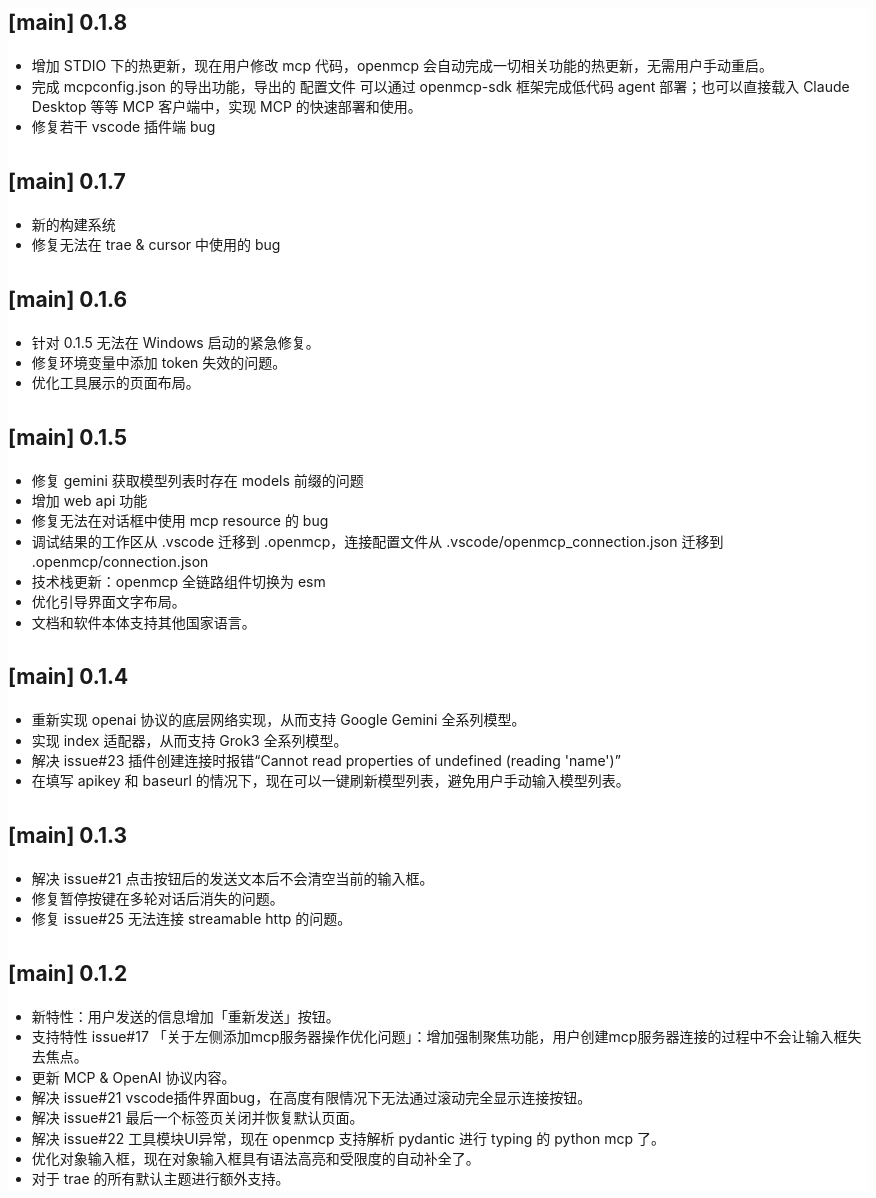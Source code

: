 ## [main] 0.1.8
- 增加 STDIO 下的热更新，现在用户修改 mcp 代码，openmcp 会自动完成一切相关功能的热更新，无需用户手动重启。
- 完成 mcpconfig.json 的导出功能，导出的 配置文件 可以通过 openmcp-sdk 框架完成低代码 agent 部署；也可以直接载入 Claude Desktop 等等 MCP 客户端中，实现 MCP 的快速部署和使用。
- 修复若干 vscode 插件端 bug

## [main] 0.1.7
- 新的构建系统
- 修复无法在 trae & cursor 中使用的 bug

## [main] 0.1.6
- 针对 0.1.5 无法在 Windows 启动的紧急修复。
- 修复环境变量中添加 token 失效的问题。
- 优化工具展示的页面布局。

## [main] 0.1.5
- 修复 gemini 获取模型列表时存在 models 前缀的问题
- 增加 web api 功能
- 修复无法在对话框中使用 mcp resource 的 bug
- 调试结果的工作区从 .vscode 迁移到 .openmcp，连接配置文件从 .vscode/openmcp_connection.json 迁移到 .openmcp/connection.json
- 技术栈更新：openmcp 全链路组件切换为 esm
- 优化引导界面文字布局。
- 文档和软件本体支持其他国家语言。

## [main] 0.1.4
- 重新实现 openai 协议的底层网络实现，从而支持 Google Gemini 全系列模型。
- 实现 index 适配器，从而支持 Grok3 全系列模型。
- 解决 issue#23 插件创建连接时报错“Cannot read properties of undefined (reading 'name')”
- 在填写 apikey 和 baseurl 的情况下，现在可以一键刷新模型列表，避免用户手动输入模型列表。

## [main] 0.1.3
- 解决 issue#21 点击按钮后的发送文本后不会清空当前的输入框。
- 修复暂停按键在多轮对话后消失的问题。
- 修复 issue#25 无法连接 streamable http 的问题。

## [main] 0.1.2
- 新特性：用户发送的信息增加「重新发送」按钮。
- 支持特性 issue#17 「关于左侧添加mcp服务器操作优化问题」：增加强制聚焦功能，用户创建mcp服务器连接的过程中不会让输入框失去焦点。
- 更新 MCP & OpenAI 协议内容。
- 解决 issue#21 vscode插件界面bug，在高度有限情况下无法通过滚动完全显示连接按钮。
- 解决 issue#21 最后一个标签页关闭并恢复默认页面。
- 解决 issue#22 工具模块UI异常，现在 openmcp 支持解析 pydantic 进行 typing 的 python mcp 了。
- 优化对象输入框，现在对象输入框具有语法高亮和受限度的自动补全了。
- 对于 trae 的所有默认主题进行额外支持。
